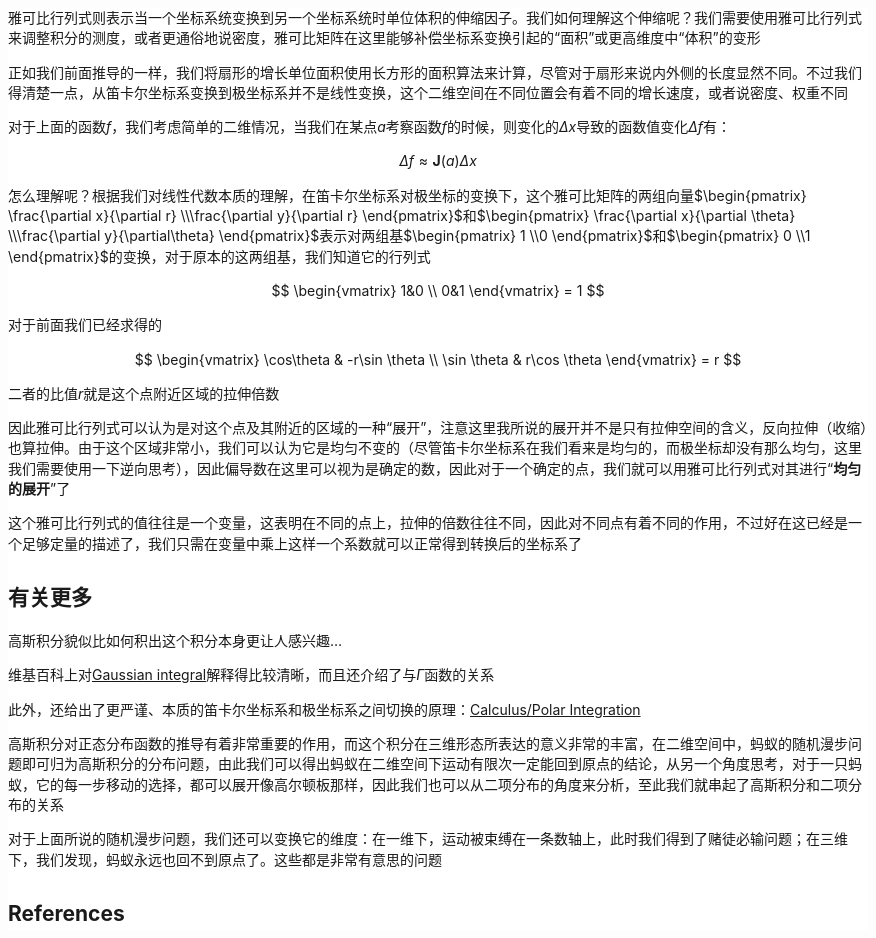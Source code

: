 雅可比行列式则表示当一个坐标系统变换到另一个坐标系统时单位体积的伸缩因子。我们如何理解这个伸缩呢？我们需要使用雅可比行列式来调整积分的测度，或者更通俗地说密度，雅可比矩阵在这里能够补偿坐标系变换引起的“面积”或更高维度中“体积”的变形

正如我们前面推导的一样，我们将扇形的增长单位面积使用长方形的面积算法来计算，尽管对于扇形来说内外侧的长度显然不同。不过我们得清楚一点，从笛卡尔坐标系变换到极坐标系并不是线性变换，这个二维空间在不同位置会有着不同的增长速度，或者说密度、权重不同

对于上面的函数$f$，我们考虑简单的二维情况，当我们在某点$a$考察函数$f$的时候，则变化的$\Delta x$导致的函数值变化$\Delta f$有：

$$
\Delta f \approx \boldsymbol{J}(a) \Delta x
$$

怎么理解呢？根据我们对线性代数本质的理解，在笛卡尔坐标系对极坐标的变换下，这个雅可比矩阵的两组向量$\begin{pmatrix} \frac{\partial x}{\partial r} \\\frac{\partial y}{\partial r} \end{pmatrix}$和$\begin{pmatrix} \frac{\partial x}{\partial \theta} \\\frac{\partial y}{\partial\theta} \end{pmatrix}$表示对两组基$\begin{pmatrix} 1 \\0 \end{pmatrix}$和$\begin{pmatrix} 0 \\1 \end{pmatrix}$的变换，对于原本的这两组基，我们知道它的行列式

$$
\begin{vmatrix} 1&0 \\ 0&1 \end{vmatrix}	 = 1
$$

对于前面我们已经求得的

$$
\begin{vmatrix}
\cos\theta & -r\sin \theta \\
\sin \theta & r\cos \theta
\end{vmatrix} = r
$$

二者的比值$r$就是这个点附近区域的拉伸倍数

因此雅可比行列式可以认为是对这个点及其附近的区域的一种“展开”，注意这里我所说的展开并不是只有拉伸空间的含义，反向拉伸（收缩）也算拉伸。由于这个区域非常小，我们可以认为它是均匀不变的（尽管笛卡尔坐标系在我们看来是均匀的，而极坐标却没有那么均匀，这里我们需要使用一下逆向思考），因此偏导数在这里可以视为是确定的数，因此对于一个确定的点，我们就可以用雅可比行列式对其进行“**均匀的展开**”了

这个雅可比行列式的值往往是一个变量，这表明在不同的点上，拉伸的倍数往往不同，因此对不同点有着不同的作用，不过好在这已经是一个足够定量的描述了，我们只需在变量中乘上这样一个系数就可以正常得到转换后的坐标系了

## 有关更多

高斯积分貌似比如何积出这个积分本身更让人感兴趣…

<center><iframe width="560" height="315" src="//player.bilibili.com/player.html?aid=529369202&bvid=BV1wu411W7uU&cid=1149119425&p=1&autoplay=0&muted=true" scrolling="no" border="0" frameborder="no" framespacing="0" allowfullscreen="true"> </iframe></center>

维基百科上对[Gaussian integral](https://en.wikipedia.org/wiki/Gaussian_integral)解释得比较清晰，而且还介绍了与$\Gamma$函数的关系

此外，还给出了更严谨、本质的笛卡尔坐标系和极坐标系之间切换的原理：[Calculus/Polar Integration](https://en.wikibooks.org/wiki/Calculus/Polar_Integration#Generalization)

高斯积分对正态分布函数的推导有着非常重要的作用，而这个积分在三维形态所表达的意义非常的丰富，在二维空间中，蚂蚁的随机漫步问题即可归为高斯积分的分布问题，由此我们可以得出蚂蚁在二维空间下运动有限次一定能回到原点的结论，从另一个角度思考，对于一只蚂蚁，它的每一步移动的选择，都可以展开像高尔顿板那样，因此我们也可以从二项分布的角度来分析，至此我们就串起了高斯积分和二项分布的关系

对于上面所说的随机漫步问题，我们还可以变换它的维度：在一维下，运动被束缚在一条数轴上，此时我们得到了赌徒必输问题；在三维下，我们发现，蚂蚁永远也回不到原点了。这些都是非常有意思的问题

## References
